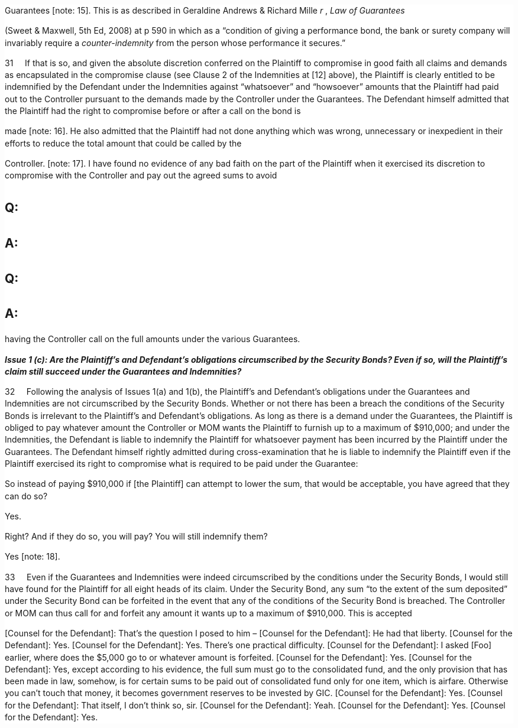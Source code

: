 Guarantees [note: 15]. This is as described in Geraldine Andrews & Richard Mille _r_ , _Law of Guarantees_ 

(Sweet & Maxwell, 5th Ed, 2008) at p 590 in which as a “condition of giving a performance bond, the bank or surety company will invariably require a _counter-indemnity_ from the person whose performance it secures.” 

31     If that is so, and given the absolute discretion conferred on the Plaintiff to compromise in good faith all claims and demands as encapsulated in the compromise clause (see Clause 2 of the Indemnities at [12] above), the Plaintiff is clearly entitled to be indemnified by the Defendant under the Indemnities against “whatsoever” and “howsoever” amounts that the Plaintiff had paid out to the Controller pursuant to the demands made by the Controller under the Guarantees. The Defendant himself admitted that the Plaintiff had the right to compromise before or after a call on the bond is 

made [note: 16]. He also admitted that the Plaintiff had not done anything which was wrong, unnecessary or inexpedient in their efforts to reduce the total amount that could be called by the 

Controller. [note: 17]. I have found no evidence of any bad faith on the part of the Plaintiff when it exercised its discretion to compromise with the Controller and pay out the agreed sums to avoid 


## Q: 

## A: 

## Q: 

## A: 

having the Controller call on the full amounts under the various Guarantees. 

**_Issue 1 (c): Are the Plaintiff’s and Defendant’s obligations circumscribed by the Security Bonds? Even if so, will the Plaintiff’s claim still succeed under the Guarantees and Indemnities?_** 

32     Following the analysis of Issues 1(a) and 1(b), the Plaintiff’s and Defendant’s obligations under the Guarantees and Indemnities are not circumscribed by the Security Bonds. Whether or not there has been a breach the conditions of the Security Bonds is irrelevant to the Plaintiff’s and Defendant’s obligations. As long as there is a demand under the Guarantees, the Plaintiff is obliged to pay whatever amount the Controller or MOM wants the Plaintiff to furnish up to a maximum of $910,000; and under the Indemnities, the Defendant is liable to indemnify the Plaintiff for whatsoever payment has been incurred by the Plaintiff under the Guarantees. The Defendant himself rightly admitted during cross-examination that he is liable to indemnify the Plaintiff even if the Plaintiff exercised its right to compromise what is required to be paid under the Guarantee: 

 So instead of paying $910,000 if [the Plaintiff] can attempt to lower the sum, that would be acceptable, you have agreed that they can do so? 

 Yes. 

 Right? And if they do so, you will pay? You will still indemnify them? 

 Yes [note: 18]. 

33     Even if the Guarantees and Indemnities were indeed circumscribed by the conditions under the Security Bonds, I would still have found for the Plaintiff for all eight heads of its claim. Under the Security Bond, any sum “to the extent of the sum deposited” under the Security Bond can be forfeited in the event that any of the conditions of the Security Bond is breached. The Controller or MOM can thus call for and forfeit any amount it wants up to a maximum of $910,000. This is accepted 


 [Counsel for the Defendant]: That’s the question I posed to him – 
 [Counsel for the Defendant]: He had that liberty. 
 [Counsel for the Defendant]: Yes. 
 [Counsel for the Defendant]: Yes. There’s one practical difficulty. 
 [Counsel for the Defendant]: I asked [Foo] earlier, where does the $5,000 go to or whatever amount is forfeited. 
 [Counsel for the Defendant]: Yes. 
 [Counsel for the Defendant]: Yes, except according to his evidence, the full sum must go to the consolidated fund, and the only provision that has been made in law, somehow, is for certain sums to be paid out of consolidated fund only for one item, which is airfare. Otherwise you can’t touch that money, it becomes government reserves to be invested by GIC. 
 [Counsel for the Defendant]: Yes. 
 [Counsel for the Defendant]: That itself, I don’t think so, sir. 
 [Counsel for the Defendant]: Yeah. 
 [Counsel for the Defendant]: Yes. 
 [Counsel for the Defendant]: Yes. 